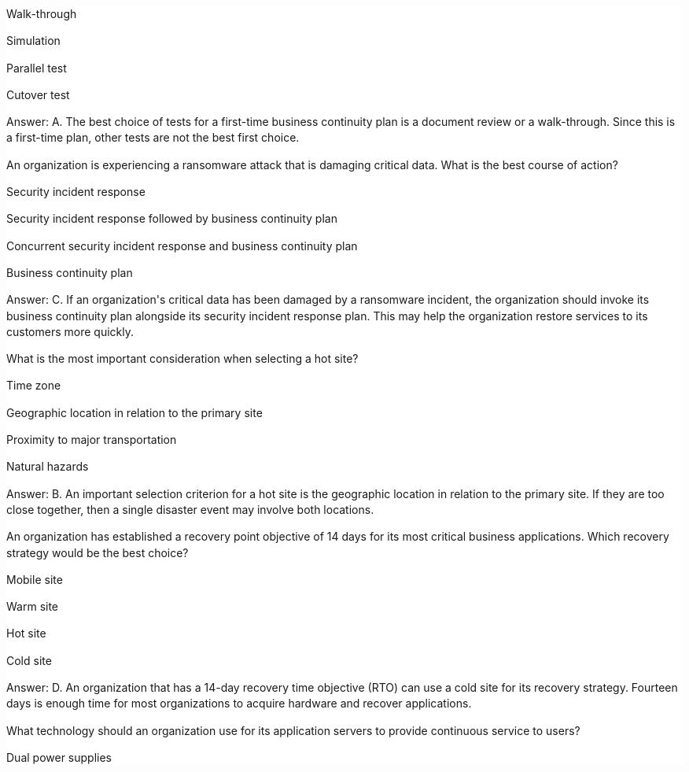 Walk-through

Simulation

Parallel test

Cutover test

Answer:
A. The best choice of tests for a first-time business continuity plan is a document review or a walk-through. Since this is a first-time plan, other tests are not the best first choice.

An organization is experiencing a ransomware attack that is damaging critical data. What is the best course of action?

Security incident response

Security incident response followed by business continuity plan

Concurrent security incident response and business continuity plan

Business continuity plan

Answer:
C. If an organization's critical data has been damaged by a ransomware incident, the organization should invoke its business continuity plan alongside its security incident response plan. This may help the organization restore services to its customers more quickly.

What is the most important consideration when selecting a hot site?

Time zone

Geographic location in relation to the primary site

Proximity to major transportation

Natural hazards

Answer:
B. An important selection criterion for a hot site is the geographic location in relation to the primary site. If they are too close together, then a single disaster event may involve both locations.

An organization has established a recovery point objective of 14 days for its most critical business applications. Which recovery strategy would be the best choice?

Mobile site

Warm site

Hot site

Cold site

Answer:
D. An organization that has a 14-day recovery time objective (RTO) can use a cold site for its recovery strategy. Fourteen days is enough time for most organizations to acquire hardware and recover applications.

What technology should an organization use for its application servers to provide continuous service to users?

Dual power supplies
